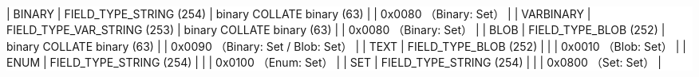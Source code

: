 | BINARY    | FIELD_TYPE_STRING (254)       | binary COLLATE binary (63) |                | 0x0080       （Binary: Set）              |
| VARBINARY | FIELD_TYPE_VAR_STRING (253)   | binary COLLATE binary (63) |                | 0x0080       （Binary: Set）              |
| BLOB      | FIELD_TYPE_BLOB (252)         | binary COLLATE binary (63) |                | 0x0090       （Binary: Set / Blob: Set）  |
| TEXT      | FIELD_TYPE_BLOB (252)         |                            |                | 0x0010       （Blob: Set）                |
| ENUM      | FIELD_TYPE_STRING (254)       |                            |                | 0x0100       （Enum: Set）                |
| SET       | FIELD_TYPE_STRING (254)       |                            |                | 0x0800       （Set: Set）                 |
